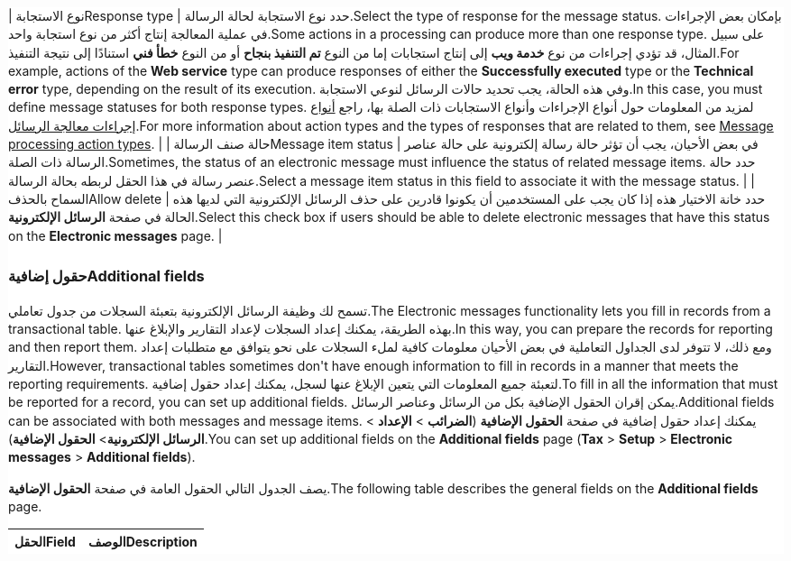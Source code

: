 | <span data-ttu-id="1d6a7-173">نوع الاستجابة</span><span class="sxs-lookup"><span data-stu-id="1d6a7-173">Response type</span></span>       | <span data-ttu-id="1d6a7-174">حدد نوع الاستجابة لحالة الرسالة.</span><span class="sxs-lookup"><span data-stu-id="1d6a7-174">Select the type of response for the message status.</span></span> <span data-ttu-id="1d6a7-175">بإمكان بعض الإجراءات في عملية المعالجة إنتاج أكثر من نوع استجابة واحد.</span><span class="sxs-lookup"><span data-stu-id="1d6a7-175">Some actions in a processing can produce more than one response type.</span></span> <span data-ttu-id="1d6a7-176">على سبيل المثال، قد تؤدي إجراءات من نوع **خدمة ويب** إلى إنتاج استجابات إما من النوع **‏‫تم التنفيذ بنجاح‬** أو من النوع **خطأ فني** استنادًا إلى نتيجة التنفيذ.</span><span class="sxs-lookup"><span data-stu-id="1d6a7-176">For example, actions of the **Web service** type can produce responses of either the **Successfully executed** type or the **Technical error** type, depending on the result of its execution.</span></span> <span data-ttu-id="1d6a7-177">وفي هذه الحالة، يجب تحديد حالات الرسائل لنوعي الاستجابة.</span><span class="sxs-lookup"><span data-stu-id="1d6a7-177">In this case, you must define message statuses for both response types.</span></span> <span data-ttu-id="1d6a7-178">لمزيد من المعلومات حول أنواع الإجراءات وأنواع الاستجابات ذات الصلة بها، راجع [أنواع إجراءات معالجة الرسائل](#message-processing-action-types).</span><span class="sxs-lookup"><span data-stu-id="1d6a7-178">For more information about action types and the types of responses that are related to them, see [Message processing action types](#message-processing-action-types).</span></span> |
| <span data-ttu-id="1d6a7-179">حالة صنف الرسالة</span><span class="sxs-lookup"><span data-stu-id="1d6a7-179">Message item status</span></span> | <span data-ttu-id="1d6a7-180">في بعض الأحيان، يجب أن تؤثر حالة رسالة إلكترونية على حالة عناصر الرسالة ذات الصلة.</span><span class="sxs-lookup"><span data-stu-id="1d6a7-180">Sometimes, the status of an electronic message must influence the status of related message items.</span></span> <span data-ttu-id="1d6a7-181">حدد حالة عنصر رسالة في هذا الحقل لربطه بحالة الرسالة.</span><span class="sxs-lookup"><span data-stu-id="1d6a7-181">Select a message item status in this field to associate it with the message status.</span></span> |
| <span data-ttu-id="1d6a7-182">السماح بالحذف</span><span class="sxs-lookup"><span data-stu-id="1d6a7-182">Allow delete</span></span>        | <span data-ttu-id="1d6a7-183">حدد خانة الاختيار هذه إذا كان يجب على المستخدمين أن يكونوا قادرين على حذف الرسائل الإلكترونية التي لديها هذه الحالة في صفحة **الرسائل الإلكترونية**.</span><span class="sxs-lookup"><span data-stu-id="1d6a7-183">Select this check box if users should be able to delete electronic messages that have this status on the **Electronic messages** page.</span></span> |

### <a name="additional-fields"></a><span data-ttu-id="1d6a7-184">حقول إضافية</span><span class="sxs-lookup"><span data-stu-id="1d6a7-184">Additional fields</span></span>

<span data-ttu-id="1d6a7-185">تسمح لك وظيفة الرسائل الإلكترونية بتعبئة السجلات من جدول تعاملي‬.</span><span class="sxs-lookup"><span data-stu-id="1d6a7-185">The Electronic messages functionality lets you fill in records from a transactional table.</span></span> <span data-ttu-id="1d6a7-186">بهذه الطريقة، يمكنك إعداد السجلات لإعداد التقارير والإبلاغ عنها.</span><span class="sxs-lookup"><span data-stu-id="1d6a7-186">In this way, you can prepare the records for reporting and then report them.</span></span> <span data-ttu-id="1d6a7-187">ومع ذلك، لا تتوفر لدى الجداول التعاملية في بعض الأحيان معلومات كافية لملء السجلات على نحو يتوافق مع متطلبات إعداد التقارير.</span><span class="sxs-lookup"><span data-stu-id="1d6a7-187">However, transactional tables sometimes don't have enough information to fill in records in a manner that meets the reporting requirements.</span></span> <span data-ttu-id="1d6a7-188">لتعبئة جميع المعلومات التي يتعين الإبلاغ عنها لسجل، يمكنك إعداد حقول إضافية.</span><span class="sxs-lookup"><span data-stu-id="1d6a7-188">To fill in all the information that must be reported for a record, you can set up additional fields.</span></span> <span data-ttu-id="1d6a7-189">يمكن إقران الحقول الإضافية بكل من الرسائل وعناصر الرسائل.</span><span class="sxs-lookup"><span data-stu-id="1d6a7-189">Additional fields can be associated with both messages and message items.</span></span> <span data-ttu-id="1d6a7-190">يمكنك إعداد حقول إضافية في صفحة **الحقول الإضافية** (**الضرائب** \> **الإعداد** \> **الرسائل الإلكترونية**\> **الحقول الإضافية**).</span><span class="sxs-lookup"><span data-stu-id="1d6a7-190">You can set up additional fields on the **Additional fields** page (**Tax** \> **Setup** \> **Electronic messages** \> **Additional fields**).</span></span>

<span data-ttu-id="1d6a7-191">يصف الجدول التالي الحقول العامة في صفحة **الحقول الإضافية**.</span><span class="sxs-lookup"><span data-stu-id="1d6a7-191">The following table describes the general fields on the **Additional fields** page.</span></span>

| <span data-ttu-id="1d6a7-192">الحقل</span><span class="sxs-lookup"><span data-stu-id="1d6a7-192">Field</span></span>       | <span data-ttu-id="1d6a7-193">الوصف</span><span class="sxs-lookup"><span data-stu-id="1d6a7-193">Description</span></span> |
|-------------|-------------|